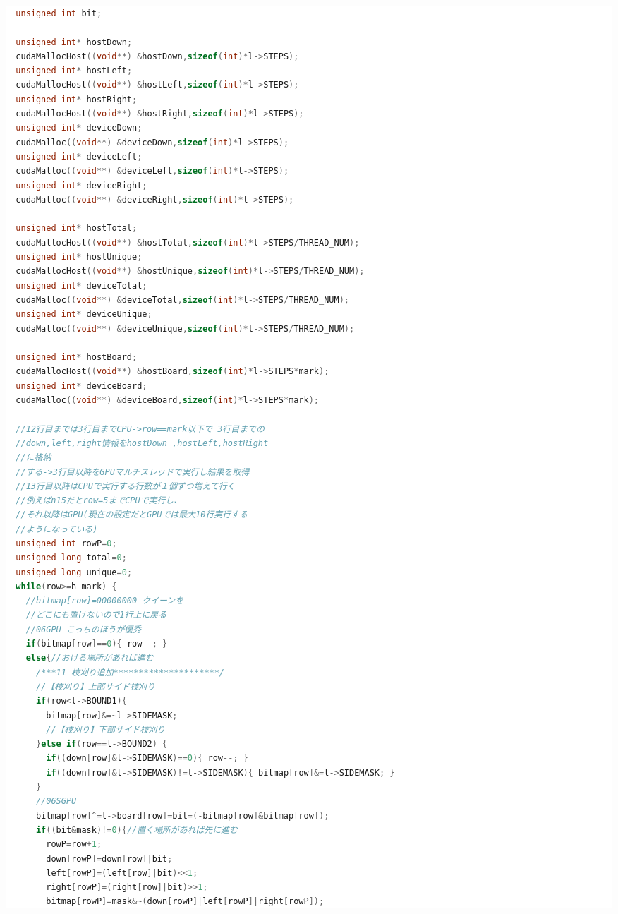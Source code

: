```c :04CUDA_Symmetry_BitBoard.cu
  unsigned int bit;

  unsigned int* hostDown;
  cudaMallocHost((void**) &hostDown,sizeof(int)*l->STEPS);
  unsigned int* hostLeft;
  cudaMallocHost((void**) &hostLeft,sizeof(int)*l->STEPS);
  unsigned int* hostRight;
  cudaMallocHost((void**) &hostRight,sizeof(int)*l->STEPS);
  unsigned int* deviceDown;
  cudaMalloc((void**) &deviceDown,sizeof(int)*l->STEPS);
  unsigned int* deviceLeft;
  cudaMalloc((void**) &deviceLeft,sizeof(int)*l->STEPS);
  unsigned int* deviceRight;
  cudaMalloc((void**) &deviceRight,sizeof(int)*l->STEPS);
  
  unsigned int* hostTotal;
  cudaMallocHost((void**) &hostTotal,sizeof(int)*l->STEPS/THREAD_NUM);
  unsigned int* hostUnique;
  cudaMallocHost((void**) &hostUnique,sizeof(int)*l->STEPS/THREAD_NUM);
  unsigned int* deviceTotal;
  cudaMalloc((void**) &deviceTotal,sizeof(int)*l->STEPS/THREAD_NUM);
  unsigned int* deviceUnique;
  cudaMalloc((void**) &deviceUnique,sizeof(int)*l->STEPS/THREAD_NUM);

  unsigned int* hostBoard;
  cudaMallocHost((void**) &hostBoard,sizeof(int)*l->STEPS*mark);
  unsigned int* deviceBoard;
  cudaMalloc((void**) &deviceBoard,sizeof(int)*l->STEPS*mark);

  //12行目までは3行目までCPU->row==mark以下で 3行目までの
  //down,left,right情報をhostDown ,hostLeft,hostRight
  //に格納
  //する->3行目以降をGPUマルチスレッドで実行し結果を取得
  //13行目以降はCPUで実行する行数が１個ずつ増えて行く
  //例えばn15だとrow=5までCPUで実行し、
  //それ以降はGPU(現在の設定だとGPUでは最大10行実行する
  //ようになっている)
  unsigned int rowP=0;
  unsigned long total=0;
  unsigned long unique=0;
  while(row>=h_mark) {
    //bitmap[row]=00000000 クイーンを
    //どこにも置けないので1行上に戻る
    //06GPU こっちのほうが優秀
    if(bitmap[row]==0){ row--; }
    else{//おける場所があれば進む
      /***11 枝刈り追加*********************/
      //【枝刈り】上部サイド枝刈り
      if(row<l->BOUND1){             	
        bitmap[row]&=~l->SIDEMASK;
        //【枝刈り】下部サイド枝刈り
      }else if(row==l->BOUND2) {     	
        if((down[row]&l->SIDEMASK)==0){ row--; }
        if((down[row]&l->SIDEMASK)!=l->SIDEMASK){ bitmap[row]&=l->SIDEMASK; }
      }
      //06SGPU
      bitmap[row]^=l->board[row]=bit=(-bitmap[row]&bitmap[row]);
      if((bit&mask)!=0){//置く場所があれば先に進む
        rowP=row+1;
        down[rowP]=down[row]|bit;
        left[rowP]=(left[row]|bit)<<1;
        right[rowP]=(right[row]|bit)>>1;
        bitmap[rowP]=mask&~(down[rowP]|left[rowP]|right[rowP]);
```